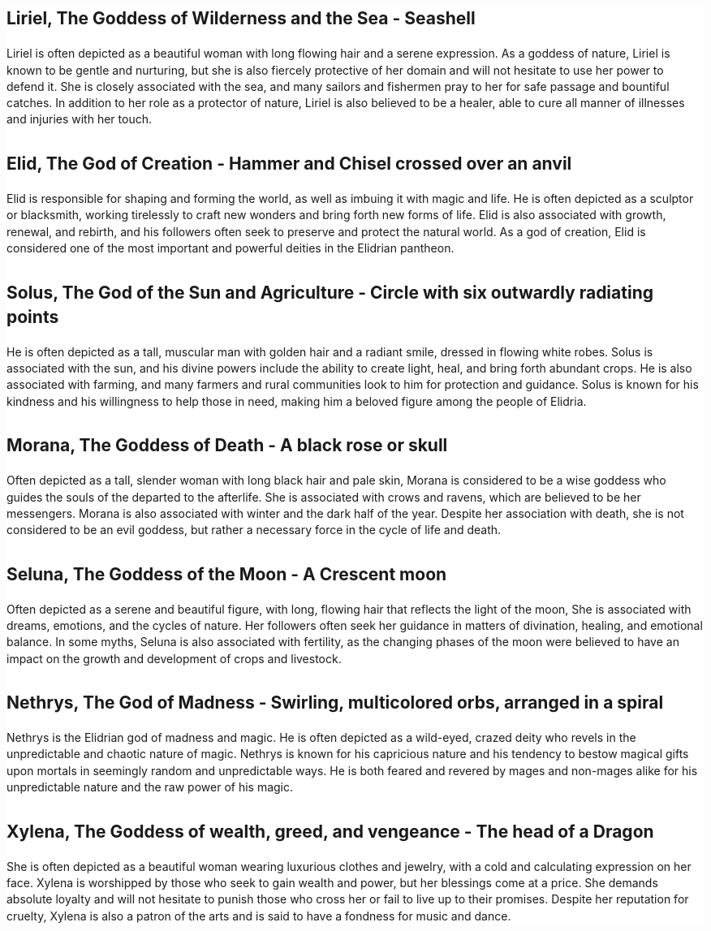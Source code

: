 ## Liriel, The Goddess of Wilderness and the Sea - Seashell
Liriel is often depicted as a beautiful woman with long flowing hair and a serene expression. As a goddess of nature, Liriel is known to be gentle and nurturing, but she is also fiercely protective of her domain and will not hesitate to use her power to defend it. She is closely associated with the sea, and many sailors and fishermen pray to her for safe passage and bountiful catches. In addition to her role as a protector of nature, Liriel is also believed to be a healer, able to cure all manner of illnesses and injuries with her touch.

## Elid, The God of Creation - Hammer and Chisel crossed over an anvil
Elid is responsible for shaping and forming the world, as well as imbuing it with magic and life. He is often depicted as a sculptor or blacksmith, working tirelessly to craft new wonders and bring forth new forms of life. Elid is also associated with growth, renewal, and rebirth, and his followers often seek to preserve and protect the natural world. As a god of creation, Elid is considered one of the most important and powerful deities in the Elidrian pantheon.

## Solus, The God of the Sun and Agriculture - Circle with six outwardly radiating points
He is often depicted as a tall, muscular man with golden hair and a radiant smile, dressed in flowing white robes. Solus is associated with the sun, and his divine powers include the ability to create light, heal, and bring forth abundant crops. He is also associated with farming, and many farmers and rural communities look to him for protection and guidance. Solus is known for his kindness and his willingness to help those in need, making him a beloved figure among the people of Elidria.

## Morana, The Goddess of Death - A black rose or skull
Often depicted as a tall, slender woman with long black hair and pale skin, Morana is considered to be a wise goddess who guides the souls of the departed to the afterlife. She is associated with crows and ravens, which are believed to be her messengers. Morana is also associated with winter and the dark half of the year. Despite her association with death, she is not considered to be an evil goddess, but rather a necessary force in the cycle of life and death.

## Seluna, The Goddess of the Moon - A Crescent moon
Often depicted as a serene and beautiful figure, with long, flowing hair that reflects the light of the moon, She is associated with dreams, emotions, and the cycles of nature. Her followers often seek her guidance in matters of divination, healing, and emotional balance. In some myths, Seluna is also associated with fertility, as the changing phases of the moon were believed to have an impact on the growth and development of crops and livestock.

## Nethrys, The God of Madness -  Swirling, multicolored orbs, arranged in a spiral
Nethrys is the Elidrian god of madness and magic. He is often depicted as a wild-eyed, crazed deity who revels in the unpredictable and chaotic nature of magic. Nethrys is known for his capricious nature and his tendency to bestow magical gifts upon mortals in seemingly random and unpredictable ways. He is both feared and revered by mages and non-mages alike for his unpredictable nature and the raw power of his magic.

## Xylena, The Goddess of wealth, greed, and vengeance - The head of a Dragon
She is often depicted as a beautiful woman wearing luxurious clothes and jewelry, with a cold and calculating expression on her face. Xylena is worshipped by those who seek to gain wealth and power, but her blessings come at a price. She demands absolute loyalty and will not hesitate to punish those who cross her or fail to live up to their promises. Despite her reputation for cruelty, Xylena is also a patron of the arts and is said to have a fondness for music and dance.